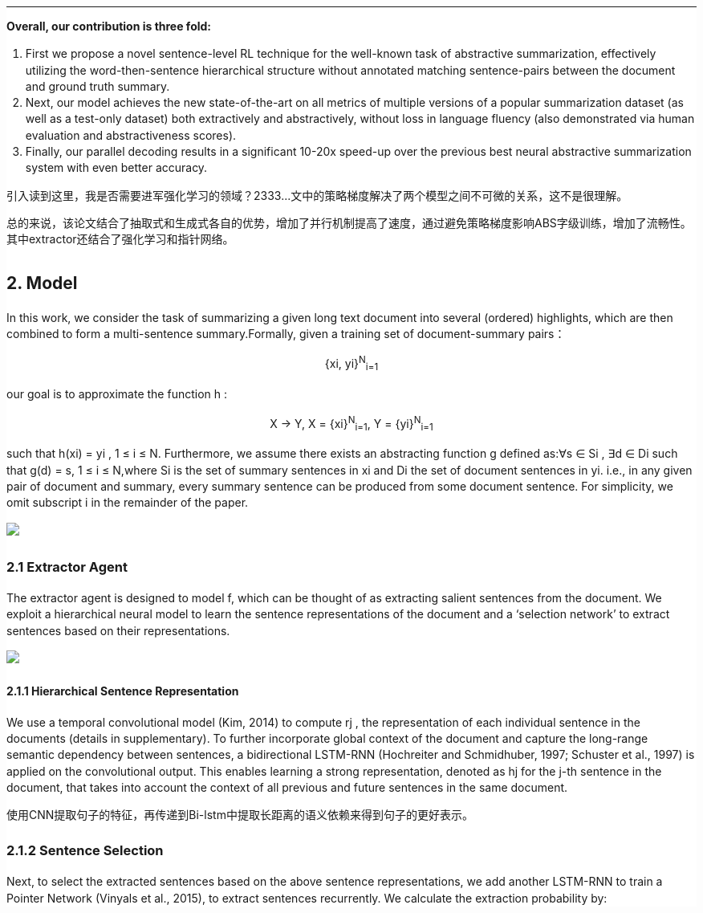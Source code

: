 ----------------------------------------------------

**Overall, our contribution is three fold:** 

1. First we propose a novel sentence-level RL technique for the well-known task of abstractive summarization, effectively utilizing the word-then-sentence hierarchical structure without annotated matching sentence-pairs between the document and ground truth summary.
2. Next, our model achieves the new state-of-the-art on all metrics of multiple versions of a popular summarization dataset (as well as a test-only dataset) both extractively and abstractively, without loss in language fluency (also demonstrated via human evaluation and abstractiveness scores).
3. Finally, our parallel decoding results in a significant 10-20x speed-up over the previous best neural abstractive summarization system with even better accuracy.

引入读到这里，我是否需要进军强化学习的领域？2333...文中的策略梯度解决了两个模型之间不可微的关系，这不是很理解。

总的来说，该论文结合了抽取式和生成式各自的优势，增加了并行机制提高了速度，通过避免策略梯度影响ABS字级训练，增加了流畅性。其中extractor还结合了强化学习和指针网络。

## 2. Model
In this work, we consider the task of summarizing a given long text document into several (ordered) highlights, which are then combined to form a multi-sentence summary.Formally, given a training set of document-summary pairs：

<center>{xi, yi}<sup>N</sup><sub>i=1</sub></center>

our goal is to approximate the function h : 

<center>X → Y,  X = {xi}<sup>N</sup><sub>i=1</sub>, Y = {yi}<sup>N</sup><sub>i=1</sub></center>

such that h(xi) = yi , 1 ≤ i ≤ N. Furthermore, we assume there exists an abstracting function g defined as:∀s ∈ Si , ∃d ∈ Di such that g(d) = s, 1 ≤ i ≤ N,where Si is the set of summary sentences in xi and Di
the set of document sentences in yi. i.e., in any given pair of document and summary, every summary sentence can be produced from some document sentence. For simplicity, we omit subscript i in the remainder of the paper. 


![](https://raw.githubusercontent.com/rejae/rejae.github.io/master/img/20191127model_symbol.jpg)

### 2.1 Extractor Agent

The extractor agent is designed to model f, which can be thought of as extracting salient sentences
from the document. We exploit a hierarchical neural model to learn the sentence representations of
the document and a ‘selection network’ to extract sentences based on their representations.

![](https://raw.githubusercontent.com/rejae/rejae.github.io/master/img/20191127figure1.jpg)

#### 2.1.1 Hierarchical Sentence Representation
We use a temporal convolutional model (Kim, 2014) to compute rj , the representation of each individual sentence in the documents (details in supplementary). To further incorporate global context of the document and capture the long-range semantic dependency between sentences, a bidirectional LSTM-RNN (Hochreiter and Schmidhuber, 1997; Schuster et al., 1997) is applied on the convolutional output. This enables learning a strong representation, denoted as hj for the j-th sentence in the document, that takes into account the context of all previous and future sentences in the same document.

使用CNN提取句子的特征，再传递到Bi-lstm中提取长距离的语义依赖来得到句子的更好表示。
### 2.1.2 Sentence Selection
Next, to select the extracted sentences based on the above sentence representations, we add another
LSTM-RNN to train a Pointer Network (Vinyals et al., 2015), to extract sentences recurrently. We
calculate the extraction probability by:

